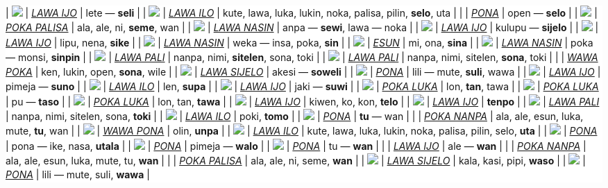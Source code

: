 | <img src="musi/sitelen/pona/seli.png" height="12">     | *[LAWA IJO](#nimi-lawa-ijo)*        | lete — **seli** |
| <img src="musi/sitelen/pona/selo.png" height="12">     | *[LAWA ILO](#nimi-lawa-ilo)*        | kute, lawa, luka, lukin, noka, palisa, pilin, **selo**, uta |
|                                                        | *[PONA](#nimi-pona)*                | open — **selo** |
| <img src="musi/sitelen/pona/seme.png" height="12">     | *[POKA PALISA](#nimi-poka-palisa)*  | ala, ale, ni, **seme**, wan |
| <img src="musi/sitelen/pona/sewi.png" height="12">     | *[LAWA NASIN](#nimi-lawa-nasin)*    | anpa — **sewi**, lawa — noka |
| <img src="musi/sitelen/pona/sijelo.png" height="12">   | *[LAWA IJO](#nimi-lawa-ijo)*        | kulupu — **sijelo** |
| <img src="musi/sitelen/pona/sike.png" height="12">     | *[LAWA IJO](#nimi-lawa-ijo)*        | lipu, nena, **sike** |
| <img src="musi/sitelen/pona/sin.png" height="12">      | *[LAWA NASIN](#nimi-lawa-nasin)*    | weka — insa, poka, **sin** |
| <img src="musi/sitelen/pona/sina.png" height="12">     | *[ESUN](#nimi-lawa-esun)*           | mi, ona, **sina** |
| <img src="musi/sitelen/pona/sinpin.png" height="12">   | *[LAWA NASIN](#nimi-lawa-nasin)*    | poka — monsi, **sinpin** |
| <img src="musi/sitelen/pona/sitelen.png" height="12">  | *[LAWA PALI](#nimi-lawa-pali)*      | nanpa, nimi, **sitelen**, sona, toki |
| <img src="musi/sitelen/pona/sona.png" height="12">     | *[LAWA PALI](#nimi-lawa-pali)*      | nanpa, nimi, sitelen, **sona**, toki |
|                                                        | *[WAWA POKA](#nimi-wawa-poka)*      | ken, lukin, open, **sona**, wile |
| <img src="musi/sitelen/pona/soweli.png" height="12">   | *[LAWA SIJELO](#nimi-lawa-sijelo)*  | akesi — **soweli** |
| <img src="musi/sitelen/pona/suli.png" height="12">     | *[PONA](#nimi-pona)*                | lili — mute, **suli**, wawa |
| <img src="musi/sitelen/pona/suno.png" height="12">     | *[LAWA IJO](#nimi-lawa-ijo)*        | pimeja — **suno** |
| <img src="musi/sitelen/pona/supa.png" height="12">     | *[LAWA ILO](#nimi-lawa-ilo)*        | len, **supa** |
| <img src="musi/sitelen/pona/suwi.png" height="12">     | *[LAWA IJO](#nimi-lawa-ijo)*        | jaki — **suwi** |
| <img src="musi/sitelen/pona/tan.png" height="12">      | *[POKA LUKA](#nimi-poka-luka)*      | lon, **tan**, tawa |
| <img src="musi/sitelen/pona/taso.png" height="12">     | *[POKA LUKA](#nimi-poka-luka)*      | pu — **taso** |
| <img src="musi/sitelen/pona/tawa.png" height="12">     | *[POKA LUKA](#nimi-poka-luka)*      | lon, tan, **tawa** |
| <img src="musi/sitelen/pona/telo.png" height="12">     | *[LAWA IJO](#nimi-lawa-ijo)*        | kiwen, ko, kon, **telo** |
| <img src="musi/sitelen/pona/tenpo.png" height="12">    | *[LAWA IJO](#nimi-lawa-ijo)*        | **tenpo** |
| <img src="musi/sitelen/pona/toki.png" height="12">     | *[LAWA PALI](#nimi-lawa-pali)*      | nanpa, nimi, sitelen, sona, **toki** |
| <img src="musi/sitelen/pona/tomo.png" height="12">     | *[LAWA ILO](#nimi-lawa-ilo)*        | poki, **tomo** |
| <img src="musi/sitelen/pona/tu.png" height="12">       | *[PONA](#nimi-pona)*                | **tu** — wan |
|                                                        | *[POKA NANPA](#nimi-poka-nanpa)*    | ala, ale, esun, luka, mute, **tu**, wan |
| <img src="musi/sitelen/pona/unpa.png" height="12">     | *[WAWA PONA](#nimi-wawa-pona)*      | olin, **unpa** |
| <img src="musi/sitelen/pona/uta.png" height="12">      | *[LAWA ILO](#nimi-lawa-ilo)*        | kute, lawa, luka, lukin, noka, palisa, pilin, selo, **uta** |
| <img src="musi/sitelen/pona/utala.png" height="12">    | *[PONA](#nimi-pona)*                | pona — ike, nasa, **utala** |
| <img src="musi/sitelen/pona/walo.png" height="12">     | *[PONA](#nimi-pona)*                | pimeja — **walo** |
| <img src="musi/sitelen/pona/wan.png" height="12">      | *[PONA](#nimi-pona)*                | tu — **wan** |
|                                                        | *[LAWA IJO](#nimi-lawa-ijo)*        | ale — **wan** |
|                                                        | *[POKA NANPA](#nimi-poka-nanpa)*    | ala, ale, esun, luka, mute, tu, **wan** |
|                                                        | *[POKA PALISA](#nimi-poka-palisa)*  | ala, ale, ni, seme, **wan** |
| <img src="musi/sitelen/pona/waso.png" height="12">     | *[LAWA SIJELO](#nimi-lawa-sijelo)*  | kala, kasi, pipi, **waso** |
| <img src="musi/sitelen/pona/wawa.png" height="12">     | *[PONA](#nimi-pona)*                | lili — mute, suli, **wawa** |